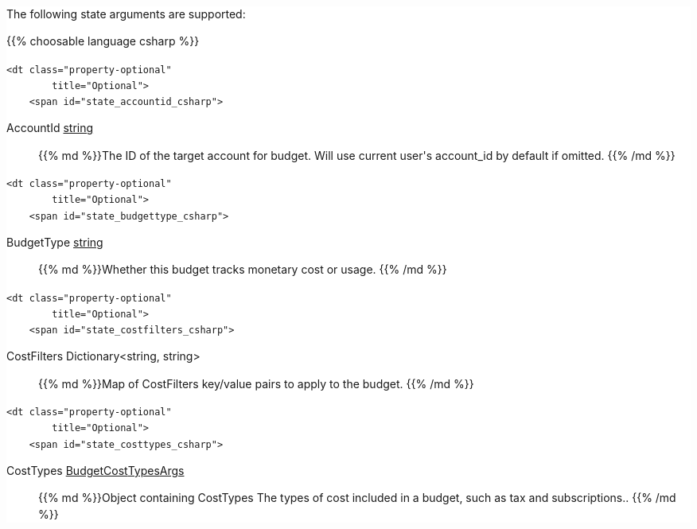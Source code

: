 The following state arguments are supported:



{{% choosable language csharp %}}
<dl class="resources-properties">

    <dt class="property-optional"
            title="Optional">
        <span id="state_accountid_csharp">
<a href="#state_accountid_csharp" style="color: inherit; text-decoration: inherit;">Account<wbr>Id</a>
</span> 
        <span class="property-indicator"></span>
        <span class="property-type"><a href="https://docs.microsoft.com/en-us/dotnet/csharp/language-reference/builtin-types/built-in-types">string</a></span>
    </dt>
    <dd>{{% md %}}The ID of the target account for budget. Will use current user's account_id by default if omitted.
{{% /md %}}</dd>

    <dt class="property-optional"
            title="Optional">
        <span id="state_budgettype_csharp">
<a href="#state_budgettype_csharp" style="color: inherit; text-decoration: inherit;">Budget<wbr>Type</a>
</span> 
        <span class="property-indicator"></span>
        <span class="property-type"><a href="https://docs.microsoft.com/en-us/dotnet/csharp/language-reference/builtin-types/built-in-types">string</a></span>
    </dt>
    <dd>{{% md %}}Whether this budget tracks monetary cost or usage.
{{% /md %}}</dd>

    <dt class="property-optional"
            title="Optional">
        <span id="state_costfilters_csharp">
<a href="#state_costfilters_csharp" style="color: inherit; text-decoration: inherit;">Cost<wbr>Filters</a>
</span> 
        <span class="property-indicator"></span>
        <span class="property-type">Dictionary&lt;string, string&gt;</span>
    </dt>
    <dd>{{% md %}}Map of CostFilters key/value pairs to apply to the budget.
{{% /md %}}</dd>

    <dt class="property-optional"
            title="Optional">
        <span id="state_costtypes_csharp">
<a href="#state_costtypes_csharp" style="color: inherit; text-decoration: inherit;">Cost<wbr>Types</a>
</span> 
        <span class="property-indicator"></span>
        <span class="property-type"><a href="#budgetcosttypes">Budget<wbr>Cost<wbr>Types<wbr>Args</a></span>
    </dt>
    <dd>{{% md %}}Object containing CostTypes The types of cost included in a budget, such as tax and subscriptions..
{{% /md %}}</dd>
